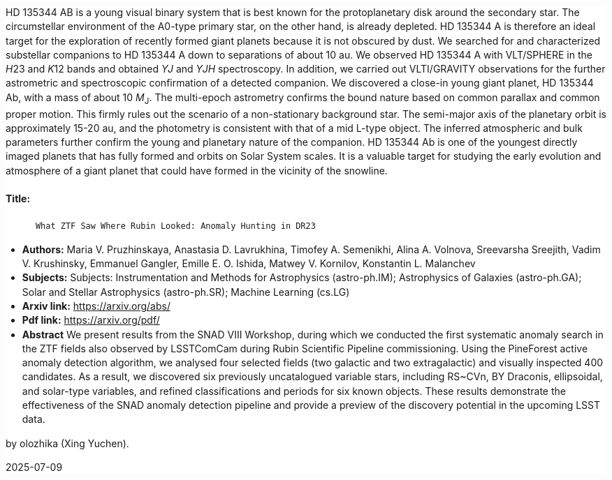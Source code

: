  HD 135344 AB is a young visual binary system that is best known for the protoplanetary disk around the secondary star. The circumstellar environment of the A0-type primary star, on the other hand, is already depleted. HD 135344 A is therefore an ideal target for the exploration of recently formed giant planets because it is not obscured by dust. We searched for and characterized substellar companions to HD 135344 A down to separations of about 10 au. We observed HD 135344 A with VLT/SPHERE in the $H23$ and $K12$ bands and obtained $YJ$ and $YJH$ spectroscopy. In addition, we carried out VLTI/GRAVITY observations for the further astrometric and spectroscopic confirmation of a detected companion. We discovered a close-in young giant planet, HD 135344 Ab, with a mass of about 10 $M_\mathrm{J}$. The multi-epoch astrometry confirms the bound nature based on common parallax and common proper motion. This firmly rules out the scenario of a non-stationary background star. The semi-major axis of the planetary orbit is approximately 15-20 au, and the photometry is consistent with that of a mid L-type object. The inferred atmospheric and bulk parameters further confirm the young and planetary nature of the companion. HD 135344 Ab is one of the youngest directly imaged planets that has fully formed and orbits on Solar System scales. It is a valuable target for studying the early evolution and atmosphere of a giant planet that could have formed in the vicinity of the snowline.
#### Title:
          What ZTF Saw Where Rubin Looked: Anomaly Hunting in DR23
 - **Authors:** Maria V. Pruzhinskaya, Anastasia D. Lavrukhina, Timofey A. Semenikhi, Alina A. Volnova, Sreevarsha Sreejith, Vadim V. Krushinsky, Emmanuel Gangler, Emille E. O. Ishida, Matwey V. Kornilov, Konstantin L. Malanchev
 - **Subjects:** Subjects:
Instrumentation and Methods for Astrophysics (astro-ph.IM); Astrophysics of Galaxies (astro-ph.GA); Solar and Stellar Astrophysics (astro-ph.SR); Machine Learning (cs.LG)
 - **Arxiv link:** https://arxiv.org/abs/
 - **Pdf link:** https://arxiv.org/pdf/
 - **Abstract**
 We present results from the SNAD VIII Workshop, during which we conducted the first systematic anomaly search in the ZTF fields also observed by LSSTComCam during Rubin Scientific Pipeline commissioning. Using the PineForest active anomaly detection algorithm, we analysed four selected fields (two galactic and two extragalactic) and visually inspected 400 candidates. As a result, we discovered six previously uncatalogued variable stars, including RS~CVn, BY Draconis, ellipsoidal, and solar-type variables, and refined classifications and periods for six known objects. These results demonstrate the effectiveness of the SNAD anomaly detection pipeline and provide a preview of the discovery potential in the upcoming LSST data.


by olozhika (Xing Yuchen). 


2025-07-09
